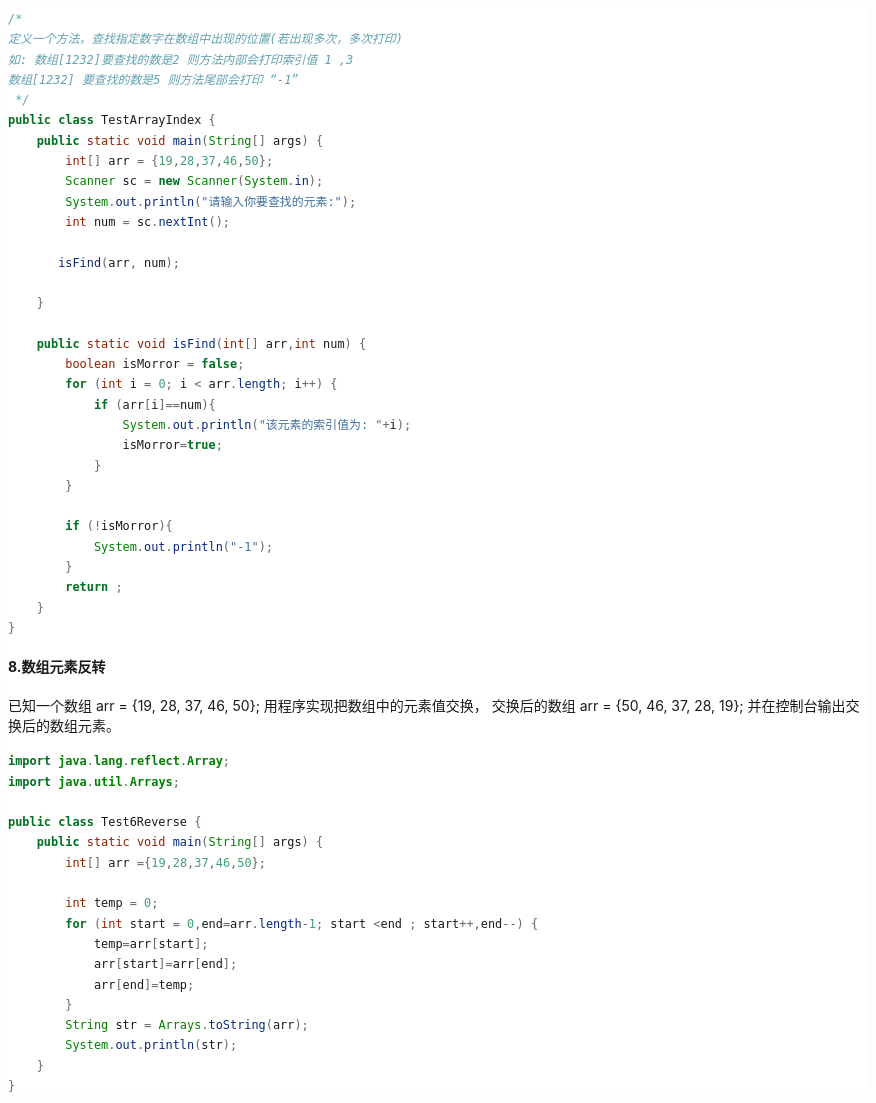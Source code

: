 ```java
/*
定义一个方法，查找指定数字在数组中出现的位置(若出现多次，多次打印)
如: 数组[1232]要查找的数是2 则方法内部会打印索引值 1 ,3
数组[1232] 要查找的数是5 则方法尾部会打印 “-1”
 */
public class TestArrayIndex {
    public static void main(String[] args) {
        int[] arr = {19,28,37,46,50};
        Scanner sc = new Scanner(System.in);
        System.out.println("请输入你要查找的元素:");
        int num = sc.nextInt();

       isFind(arr, num);
        
    }

    public static void isFind(int[] arr,int num) {
        boolean isMorror = false;
        for (int i = 0; i < arr.length; i++) {
            if (arr[i]==num){
                System.out.println("该元素的索引值为: "+i);
                isMorror=true;
            }
        }

        if (!isMorror){
            System.out.println("-1");
        }
        return ;
    }
}
```

#### 8.数组元素反转

已知一个数组 arr = {19, 28, 37, 46, 50}; 用程序实现把数组中的元素值交换，
       交换后的数组 arr = {50, 46, 37, 28, 19}; 并在控制台输出交换后的数组元素。

```java
import java.lang.reflect.Array;
import java.util.Arrays;

public class Test6Reverse {
    public static void main(String[] args) {
        int[] arr ={19,28,37,46,50};

        int temp = 0;
        for (int start = 0,end=arr.length-1; start <end ; start++,end--) {
            temp=arr[start];
            arr[start]=arr[end];
            arr[end]=temp;
        }
        String str = Arrays.toString(arr);
        System.out.println(str);
    }
}
```
